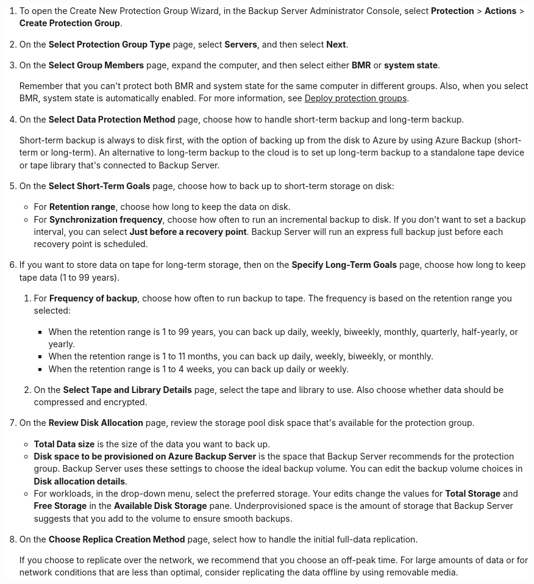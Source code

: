 1. To open the Create New Protection Group Wizard, in the Backup Server Administrator Console, select **Protection** > **Actions** > **Create Protection Group**.

1. On the **Select Protection Group Type** page, select **Servers**, and then select **Next**.

1. On the **Select Group Members** page, expand the computer, and then select either **BMR** or **system state**.

    Remember that you can't protect both BMR and system state for the same computer in different groups. Also, when you select BMR, system state is automatically enabled. For more information, see [Deploy protection groups](/system-center/dpm/create-dpm-protection-groups).

1. On the **Select Data Protection Method** page, choose how to handle short-term backup and long-term backup.

    Short-term backup is always to disk first, with the option of backing up from the disk to Azure by using Azure Backup (short-term or long-term). An alternative to long-term backup to the cloud is to set up long-term backup to a standalone tape device or tape library that's connected to Backup Server.

1. On the **Select Short-Term Goals** page, choose how to back up to short-term storage on disk:
    * For **Retention range**, choose how long to keep the data on disk.
    * For **Synchronization frequency**, choose how often to run an incremental backup to disk. If you don't want to set a backup interval, you can select **Just before a recovery point**. Backup Server will run an express full backup just before each recovery point is scheduled.

1. If you want to store data on tape for long-term storage, then on the **Specify Long-Term Goals** page, choose how long to keep tape data (1 to 99 years).
    1. For **Frequency of backup**, choose how often to run backup to tape. The frequency is based on the retention range you selected:
        * When the retention range is 1 to 99 years, you can back up daily, weekly, biweekly, monthly, quarterly, half-yearly, or yearly.
        * When the retention range is 1 to 11 months, you can back up daily, weekly, biweekly, or monthly.
        * When the retention range is 1 to 4 weeks, you can back up daily or weekly.

    1. On the **Select Tape and Library Details** page, select the tape and library to use. Also choose whether data should be compressed and encrypted.

1. On the **Review Disk Allocation** page, review the storage pool disk space that's available for the protection group.

    * **Total Data size** is the size of the data you want to back up.
    * **Disk space to be provisioned on Azure Backup Server** is the space that Backup Server recommends for the protection group. Backup Server uses these settings to choose the ideal backup volume. You can edit the backup volume choices in **Disk allocation details**.
    * For workloads, in the drop-down menu, select the preferred storage. Your edits change the values for **Total Storage** and **Free Storage** in the **Available Disk Storage** pane. Underprovisioned space is the amount of storage that Backup Server suggests that you add to the volume to ensure smooth backups.

1. On the **Choose Replica Creation Method** page, select how to handle the initial full-data replication.

    If you choose to replicate over the network, we recommend that you choose an off-peak time. For large amounts of data or for network conditions that are less than optimal, consider replicating the data offline by using removable media.
